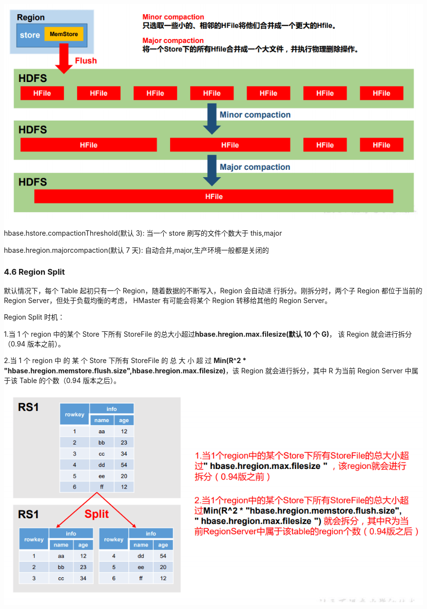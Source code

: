 ![](./images/image-20210719164656260.png)

hbase.hstore.compactionThreshold(默认 3): 当一个 store 刷写的文件个数大于 this,major

hbase.hregion.majorcompaction(默认 7 天): 自动合并,major,生产环境一般都是关闭的

### 4.6 Region Split

默认情况下，每个 Table 起初只有一个 Region，随着数据的不断写入，Region 会自动进 行拆分。刚拆分时，两个子 Region 都位于当前的 Region Server，但处于负载均衡的考虑， HMaster 有可能会将某个 Region 转移给其他的 Region Server。

Region Split 时机：

1.当 1 个 region 中的某个 Store 下所有 StoreFile 的总大小超过**hbase.hregion.max.filesize(默认 10 个 G)**， 该 Region 就会进行拆分（0.94 版本之前）。

2.当 1 个 region 中 的 某 个 Store 下所有 StoreFile 的 总 大 小 超 过 **Min(R^2 \* "hbase.hregion.memstore.flush.size",hbase.hregion.max.filesize)**，该 Region 就会进行拆分，其中 R 为当前 Region Server 中属于该 Table 的个数（0.94 版本之后）。

![](./images/image-20210719174609029.png)
